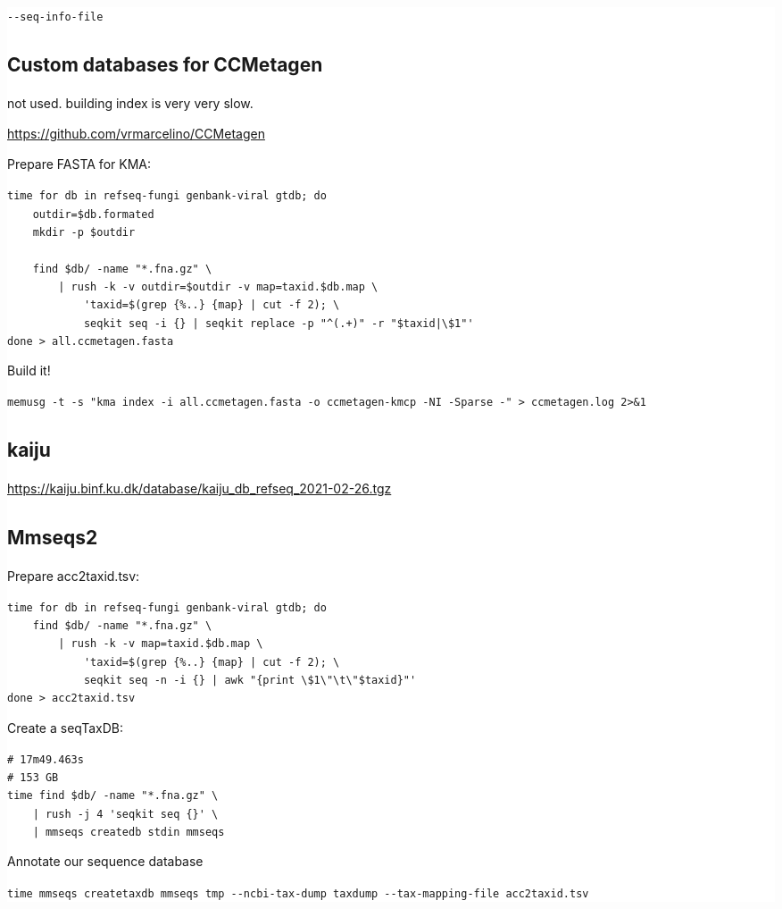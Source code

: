 ```--seq-info-file```
## Custom databases for CCMetagen

not used. building index is very very slow.

https://github.com/vrmarcelino/CCMetagen

Prepare FASTA for KMA:

    time for db in refseq-fungi genbank-viral gtdb; do    
        outdir=$db.formated
        mkdir -p $outdir
        
        find $db/ -name "*.fna.gz" \
            | rush -k -v outdir=$outdir -v map=taxid.$db.map \
                'taxid=$(grep {%..} {map} | cut -f 2); \
                seqkit seq -i {} | seqkit replace -p "^(.+)" -r "$taxid|\$1"'
    done > all.ccmetagen.fasta
    
Build it!

    memusg -t -s "kma index -i all.ccmetagen.fasta -o ccmetagen-kmcp -NI -Sparse -" > ccmetagen.log 2>&1
     
## kaiju

https://kaiju.binf.ku.dk/database/kaiju_db_refseq_2021-02-26.tgz

## Mmseqs2

Prepare acc2taxid.tsv:

    time for db in refseq-fungi genbank-viral gtdb; do    
        find $db/ -name "*.fna.gz" \
            | rush -k -v map=taxid.$db.map \
                'taxid=$(grep {%..} {map} | cut -f 2); \
                seqkit seq -n -i {} | awk "{print \$1\"\t\"$taxid}"'
    done > acc2taxid.tsv

Create a seqTaxDB:

    # 17m49.463s
    # 153 GB
    time find $db/ -name "*.fna.gz" \
        | rush -j 4 'seqkit seq {}' \
        | mmseqs createdb stdin mmseqs

Annotate our sequence database
 
    time mmseqs createtaxdb mmseqs tmp --ncbi-tax-dump taxdump --tax-mapping-file acc2taxid.tsv
